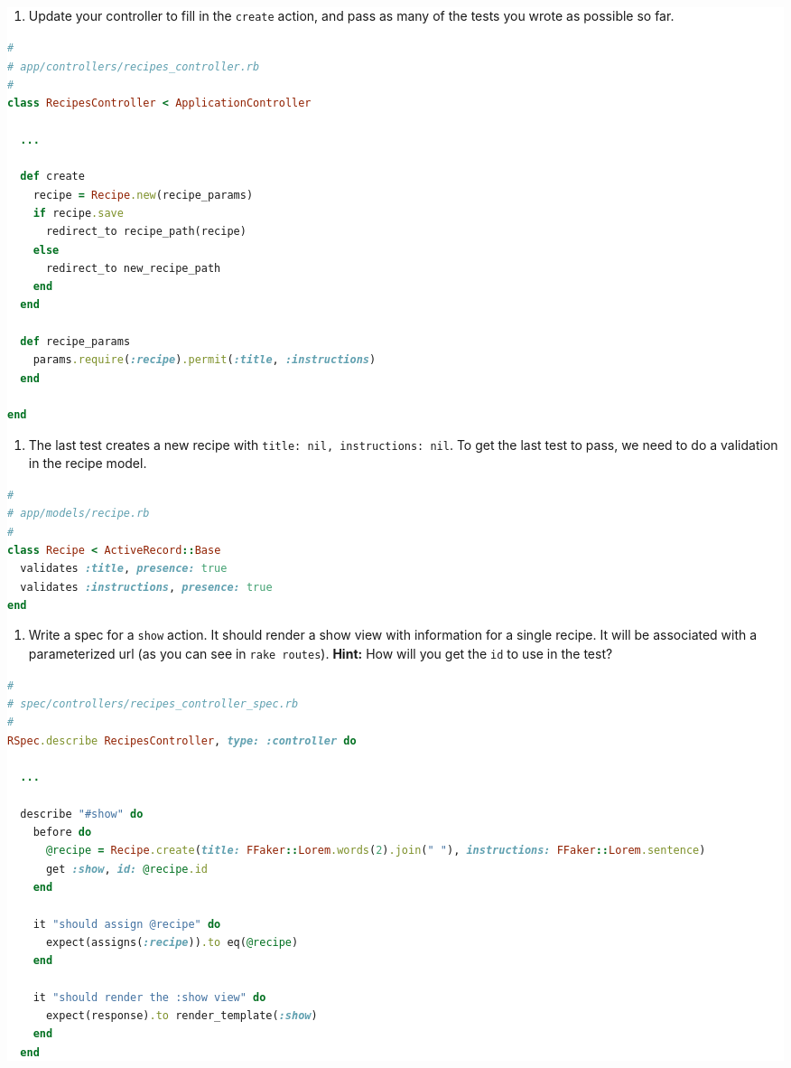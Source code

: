 1. Update your controller to fill in the `create` action, and pass as many of the tests you wrote as possible so far.

  ```ruby
  #
  # app/controllers/recipes_controller.rb
  #
  class RecipesController < ApplicationController

    ...

    def create
      recipe = Recipe.new(recipe_params)
      if recipe.save
        redirect_to recipe_path(recipe)
      else
        redirect_to new_recipe_path
      end
    end

    def recipe_params
      params.require(:recipe).permit(:title, :instructions)
    end

  end
  ```

1. The last test creates a new recipe with `title: nil, instructions: nil`. To get the last test to pass, we need to do a validation in the recipe model.

  ```ruby
  #
  # app/models/recipe.rb
  #
  class Recipe < ActiveRecord::Base
    validates :title, presence: true
    validates :instructions, presence: true
  end
  ```

1. Write a spec for a `show` action. It should render a show view with information for a single recipe. It will be associated with a parameterized url (as you can see in `rake routes`).  **Hint:** How will you get the `id` to use in the test?

  ```ruby
  #
  # spec/controllers/recipes_controller_spec.rb
  #
  RSpec.describe RecipesController, type: :controller do

    ...

    describe "#show" do
      before do
        @recipe = Recipe.create(title: FFaker::Lorem.words(2).join(" "), instructions: FFaker::Lorem.sentence)
        get :show, id: @recipe.id
      end

      it "should assign @recipe" do
        expect(assigns(:recipe)).to eq(@recipe)
      end

      it "should render the :show view" do
        expect(response).to render_template(:show)
      end
    end
  ```